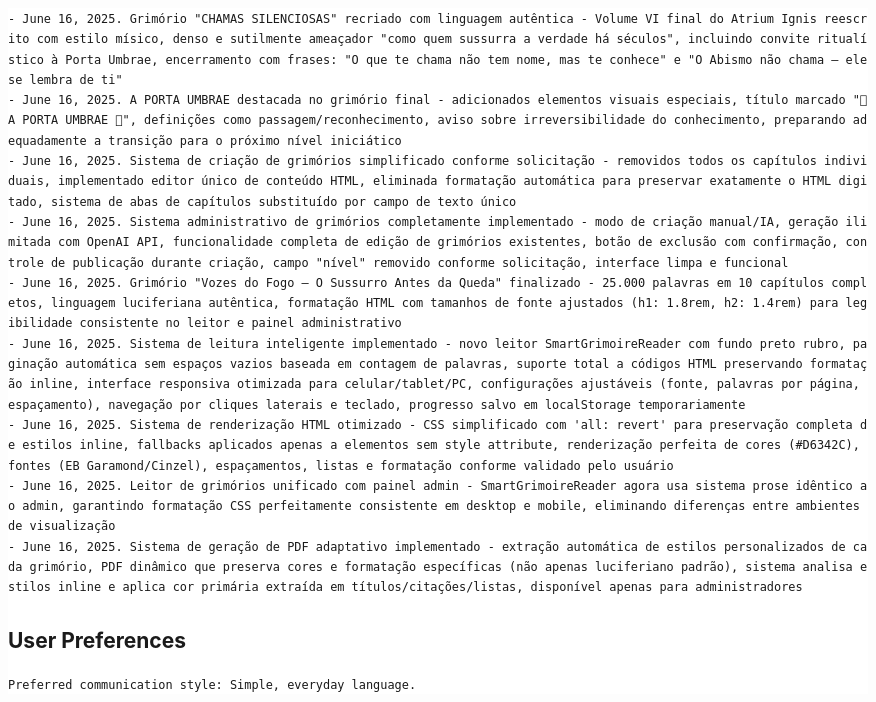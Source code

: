 ```
- June 16, 2025. Grimório "CHAMAS SILENCIOSAS" recriado com linguagem autêntica - Volume VI final do Atrium Ignis reescrito com estilo mísico, denso e sutilmente ameaçador "como quem sussurra a verdade há séculos", incluindo convite ritualístico à Porta Umbrae, encerramento com frases: "O que te chama não tem nome, mas te conhece" e "O Abismo não chama — ele se lembra de ti"
- June 16, 2025. A PORTA UMBRAE destacada no grimório final - adicionados elementos visuais especiais, título marcado "🚪 A PORTA UMBRAE 🚪", definições como passagem/reconhecimento, aviso sobre irreversibilidade do conhecimento, preparando adequadamente a transição para o próximo nível iniciático
- June 16, 2025. Sistema de criação de grimórios simplificado conforme solicitação - removidos todos os capítulos individuais, implementado editor único de conteúdo HTML, eliminada formatação automática para preservar exatamente o HTML digitado, sistema de abas de capítulos substituído por campo de texto único
- June 16, 2025. Sistema administrativo de grimórios completamente implementado - modo de criação manual/IA, geração ilimitada com OpenAI API, funcionalidade completa de edição de grimórios existentes, botão de exclusão com confirmação, controle de publicação durante criação, campo "nível" removido conforme solicitação, interface limpa e funcional
- June 16, 2025. Grimório "Vozes do Fogo – O Sussurro Antes da Queda" finalizado - 25.000 palavras em 10 capítulos completos, linguagem luciferiana autêntica, formatação HTML com tamanhos de fonte ajustados (h1: 1.8rem, h2: 1.4rem) para legibilidade consistente no leitor e painel administrativo
- June 16, 2025. Sistema de leitura inteligente implementado - novo leitor SmartGrimoireReader com fundo preto rubro, paginação automática sem espaços vazios baseada em contagem de palavras, suporte total a códigos HTML preservando formatação inline, interface responsiva otimizada para celular/tablet/PC, configurações ajustáveis (fonte, palavras por página, espaçamento), navegação por cliques laterais e teclado, progresso salvo em localStorage temporariamente
- June 16, 2025. Sistema de renderização HTML otimizado - CSS simplificado com 'all: revert' para preservação completa de estilos inline, fallbacks aplicados apenas a elementos sem style attribute, renderização perfeita de cores (#D6342C), fontes (EB Garamond/Cinzel), espaçamentos, listas e formatação conforme validado pelo usuário
- June 16, 2025. Leitor de grimórios unificado com painel admin - SmartGrimoireReader agora usa sistema prose idêntico ao admin, garantindo formatação CSS perfeitamente consistente em desktop e mobile, eliminando diferenças entre ambientes de visualização
- June 16, 2025. Sistema de geração de PDF adaptativo implementado - extração automática de estilos personalizados de cada grimório, PDF dinâmico que preserva cores e formatação específicas (não apenas luciferiano padrão), sistema analisa estilos inline e aplica cor primária extraída em títulos/citações/listas, disponível apenas para administradores
```

## User Preferences

```
Preferred communication style: Simple, everyday language.
```